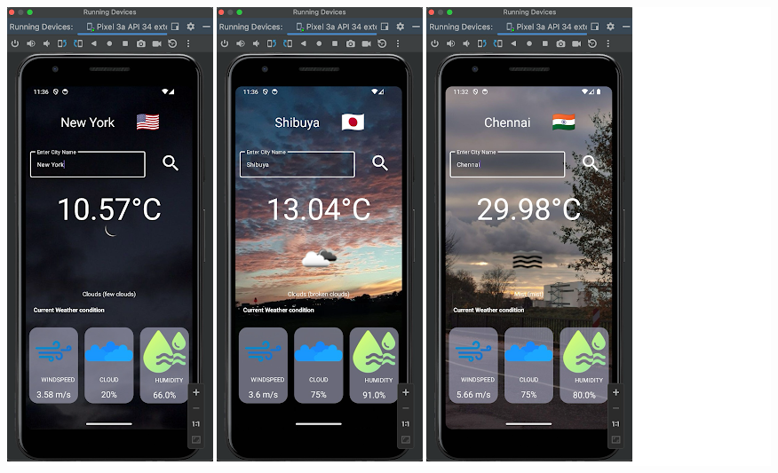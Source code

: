 ![picture alt](./weather_app_1.png "img 1")  ![picture alt](./weather_app_2.png "img 2")   ![picture alt](./weather_app_3.png "img 3")
